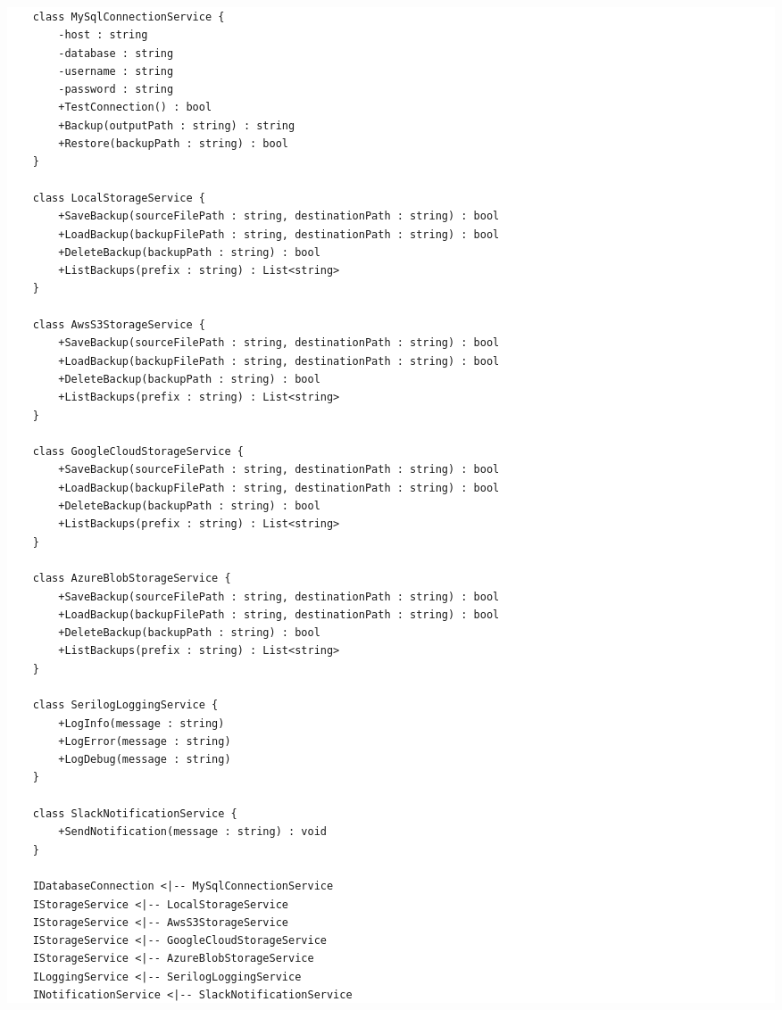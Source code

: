 ```mermaid
    class MySqlConnectionService {
        -host : string
        -database : string
        -username : string
        -password : string
        +TestConnection() : bool
        +Backup(outputPath : string) : string
        +Restore(backupPath : string) : bool
    }

    class LocalStorageService {
        +SaveBackup(sourceFilePath : string, destinationPath : string) : bool
        +LoadBackup(backupFilePath : string, destinationPath : string) : bool
        +DeleteBackup(backupPath : string) : bool
        +ListBackups(prefix : string) : List<string>
    }

    class AwsS3StorageService {
        +SaveBackup(sourceFilePath : string, destinationPath : string) : bool
        +LoadBackup(backupFilePath : string, destinationPath : string) : bool
        +DeleteBackup(backupPath : string) : bool
        +ListBackups(prefix : string) : List<string>
    }

    class GoogleCloudStorageService {
        +SaveBackup(sourceFilePath : string, destinationPath : string) : bool
        +LoadBackup(backupFilePath : string, destinationPath : string) : bool
        +DeleteBackup(backupPath : string) : bool
        +ListBackups(prefix : string) : List<string>
    }

    class AzureBlobStorageService {
        +SaveBackup(sourceFilePath : string, destinationPath : string) : bool
        +LoadBackup(backupFilePath : string, destinationPath : string) : bool
        +DeleteBackup(backupPath : string) : bool
        +ListBackups(prefix : string) : List<string>
    }

    class SerilogLoggingService {
        +LogInfo(message : string)
        +LogError(message : string)
        +LogDebug(message : string)
    }

    class SlackNotificationService {
        +SendNotification(message : string) : void
    }

    IDatabaseConnection <|-- MySqlConnectionService
    IStorageService <|-- LocalStorageService
    IStorageService <|-- AwsS3StorageService
    IStorageService <|-- GoogleCloudStorageService
    IStorageService <|-- AzureBlobStorageService
    ILoggingService <|-- SerilogLoggingService
    INotificationService <|-- SlackNotificationService
```
